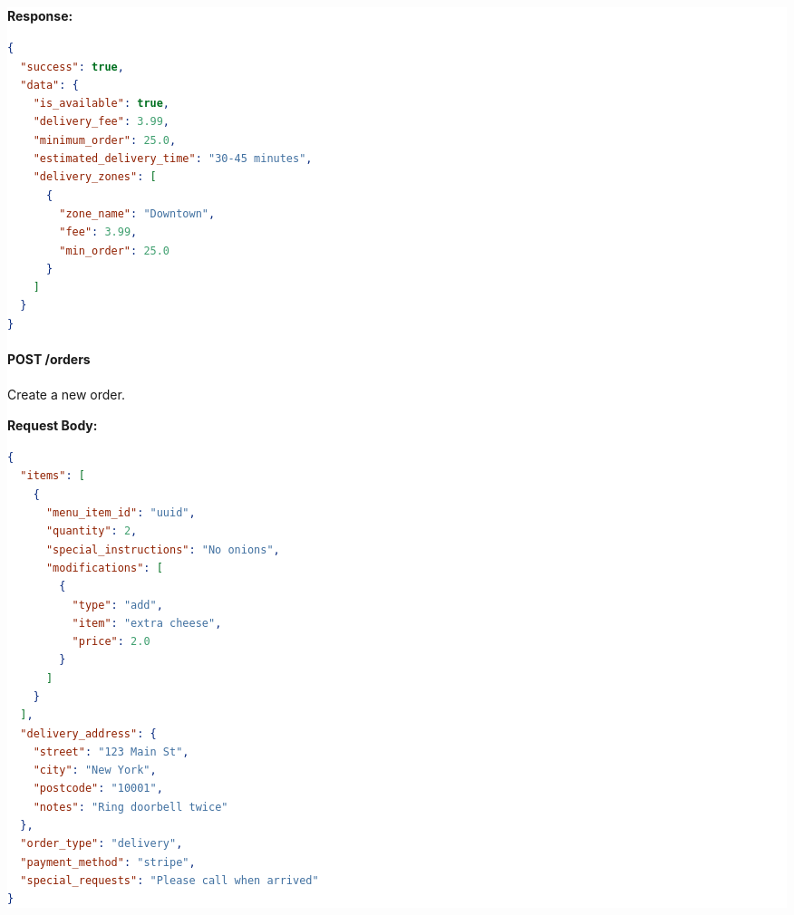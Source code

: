 **Response:**

```json
{
  "success": true,
  "data": {
    "is_available": true,
    "delivery_fee": 3.99,
    "minimum_order": 25.0,
    "estimated_delivery_time": "30-45 minutes",
    "delivery_zones": [
      {
        "zone_name": "Downtown",
        "fee": 3.99,
        "min_order": 25.0
      }
    ]
  }
}
```

#### POST /orders

Create a new order.

**Request Body:**

```json
{
  "items": [
    {
      "menu_item_id": "uuid",
      "quantity": 2,
      "special_instructions": "No onions",
      "modifications": [
        {
          "type": "add",
          "item": "extra cheese",
          "price": 2.0
        }
      ]
    }
  ],
  "delivery_address": {
    "street": "123 Main St",
    "city": "New York",
    "postcode": "10001",
    "notes": "Ring doorbell twice"
  },
  "order_type": "delivery",
  "payment_method": "stripe",
  "special_requests": "Please call when arrived"
}
```
